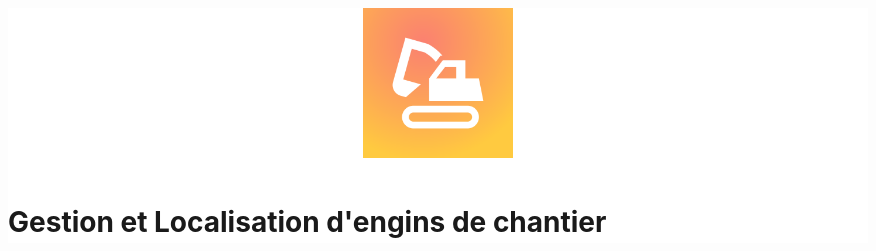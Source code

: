 <div align="center">
  <kbd>
    <img src="fiche-techniques/Entreprise/icon.png" width="150" height="150" />
  </kbd>
</div>


# Gestion et Localisation d'engins de chantier
